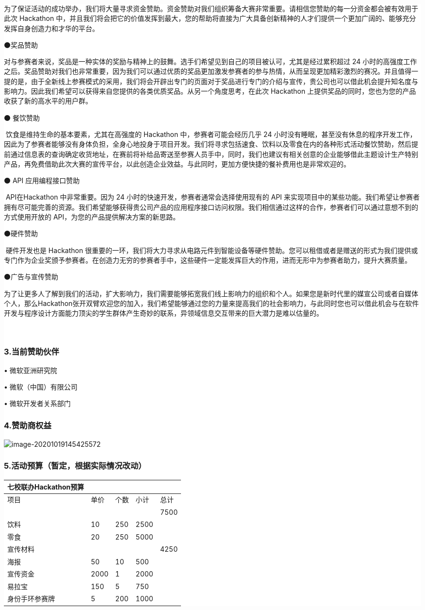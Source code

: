 ​       为了保证活动的成功举办，我们将大量寻求资金赞助。资金赞助对我们组织筹备大赛非常重要。请相信您赞助的每一分资金都会被有效用于此次 Hackathon 中，并且我们将会把它的价值发挥到最大，您的帮助将直接为广大具备创新精神的人才们提供一个更加广阔的、能够充分发挥自身创造力和才华的平台。

⚫奖品赞助 

​       对与参赛者来说，奖品是一种实体的奖励与精神上的鼓舞。选手们希望见到自己的项目被认可，尤其是经过累积超过 24 小时的高强度工作之后。奖品赞助对我们也非常重要，因为我们可以通过优质的奖品更加激发参赛者的参与热情，从而呈现更加精彩激烈的赛况。并且值得一提的是，由于全新线上参赛模式的采用，我们将会开辟出专门的页面对于奖品进行专门的介绍与宣传，贵公司也可以借此机会提升知名度与影响力。因此我们希望可以获得来自您提供的各类优质奖品。从另一个角度思考，在此次 Hackathon 上提供奖品的同时，您也为您的产品收获了新的高水平的用户群。 

⚫ 餐饮赞助 

​      饮食是维持生命的基本要素，尤其在高强度的 Hackathon 中，参赛者可能会经历几乎 24 小时没有睡眠，甚至没有休息的程序开发工作，因此为了参赛者能够没有身体负担，全身心地投身于项目开发。我们将寻求包括速食、饮料以及零食在内的各种形式活动餐饮赞助，然后提前通过信息表的查询确定收货地址，在赛前将补给品寄送至参赛人员手中，同时，我们也建议有相关创意的企业能够借此主题设计生产特别产品，再免费借助此次大赛的宣传平台，以此创造企业效益。与此同时，更加方便快捷的餐补费用也是非常欢迎的。

⚫ API 应用编程接口赞助 

​        API在Hackathon 中非常重要。因为 24 小时的快速开发，参赛者通常会选择使用现有的 API 来实现项目中的某些功能。我们希望让参赛者拥有尽可能完善的资源。我们希望能够获得贵公司产品的应用程序接口访问权限。我们相信通过这样的合作，参赛者们可以通过意想不到的方式使用开放的 API，为您的产品提供解决方案的新思路。

⚫硬件赞助 

​       硬件开发也是 Hackathon 很重要的一环，我们将大力寻求从电路元件到智能设备等硬件赞助。您可以租借或者是赠送的形式为我们提供或专门作为企业奖颁予参赛者。在创造力无穷的参赛者手中，这些硬件一定能发挥巨大的作用，进而无形中为参赛者助力，提升大赛质量。

⚫广告与宣传赞助 

​       为了让更多人了解到我们的活动，扩大影响力，我们需要能够拓宽我们线上影响力的组织和个人。如果您是新时代里的媒宣公司或者自媒体个人，那么Hackathon张开双臂欢迎您的加入，我们希望能够通过您的力量来提高我们的社会影响力，与此同时您也可以借此机会与在软件开发与程序设计方面能力顶尖的学生群体产生奇妙的联系，异领域信息交互带来的巨大潜力是难以估量的。 

​     





### 3.当前赞助伙伴

• 微软亚洲研究院 

• 微软（中国）有限公司 

• 微软开发者关系部门





### 4.赞助商权益

![image-20201019145425572](C:\Users\ASUS\AppData\Roaming\Typora\typora-user-images\image-20201019145425572.png)



### 5.活动预算（暂定，根据实际情况改动）

| 七校联办Hackathon预算 |                      |      |       |       |
| --------------------- | -------------------- | ---- | ----- | ----- |
| 项目                  | 单价                 | 个数 | 小计  | 总计  |
|                       |                      |      |       | 7500  |
| 饮料                  | 10                   | 250  | 2500  |       |
| 零食                  | 20                   | 250  | 5000  |       |
| 宣传材料              |                      |      |       | 4250  |
| 海报                  | 50                   | 10   | 500   |       |
| 宣传资金              | 2000                 | 1    | 2000  |       |
| 易拉宝                | 150                  | 5    | 750   |       |
| 身份手环参赛牌        | 5                    | 200  | 1000  |       |